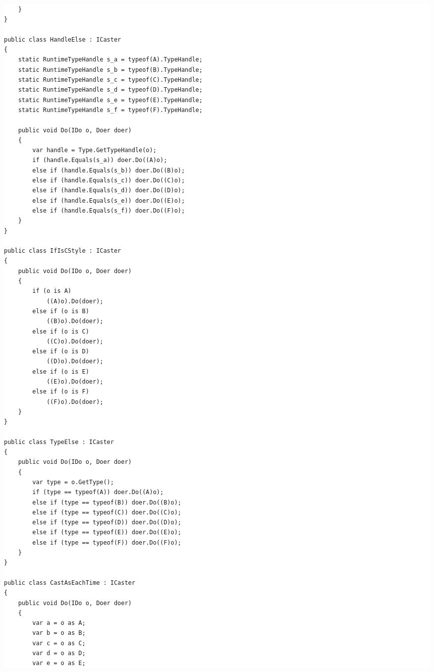         }
    }

    public class HandleElse : ICaster
    {
        static RuntimeTypeHandle s_a = typeof(A).TypeHandle;
        static RuntimeTypeHandle s_b = typeof(B).TypeHandle;
        static RuntimeTypeHandle s_c = typeof(C).TypeHandle;
        static RuntimeTypeHandle s_d = typeof(D).TypeHandle;
        static RuntimeTypeHandle s_e = typeof(E).TypeHandle;
        static RuntimeTypeHandle s_f = typeof(F).TypeHandle;

        public void Do(IDo o, Doer doer)
        {
            var handle = Type.GetTypeHandle(o);
            if (handle.Equals(s_a)) doer.Do((A)o);
            else if (handle.Equals(s_b)) doer.Do((B)o);
            else if (handle.Equals(s_c)) doer.Do((C)o);
            else if (handle.Equals(s_d)) doer.Do((D)o);
            else if (handle.Equals(s_e)) doer.Do((E)o);
            else if (handle.Equals(s_f)) doer.Do((F)o);
        }
    }

    public class IfIsCStyle : ICaster
    {
        public void Do(IDo o, Doer doer)
        {
            if (o is A)
                ((A)o).Do(doer);
            else if (o is B)
                ((B)o).Do(doer);
            else if (o is C)
                ((C)o).Do(doer);
            else if (o is D)
                ((D)o).Do(doer);
            else if (o is E)
                ((E)o).Do(doer);
            else if (o is F)
                ((F)o).Do(doer);
        }
    }

    public class TypeElse : ICaster
    {
        public void Do(IDo o, Doer doer)
        {
            var type = o.GetType();
            if (type == typeof(A)) doer.Do((A)o);
            else if (type == typeof(B)) doer.Do((B)o);
            else if (type == typeof(C)) doer.Do((C)o);
            else if (type == typeof(D)) doer.Do((D)o);
            else if (type == typeof(E)) doer.Do((E)o);
            else if (type == typeof(F)) doer.Do((F)o);
        }
    }

    public class CastAsEachTime : ICaster
    {
        public void Do(IDo o, Doer doer)
        {
            var a = o as A;
            var b = o as B;
            var c = o as C;
            var d = o as D;
            var e = o as E;